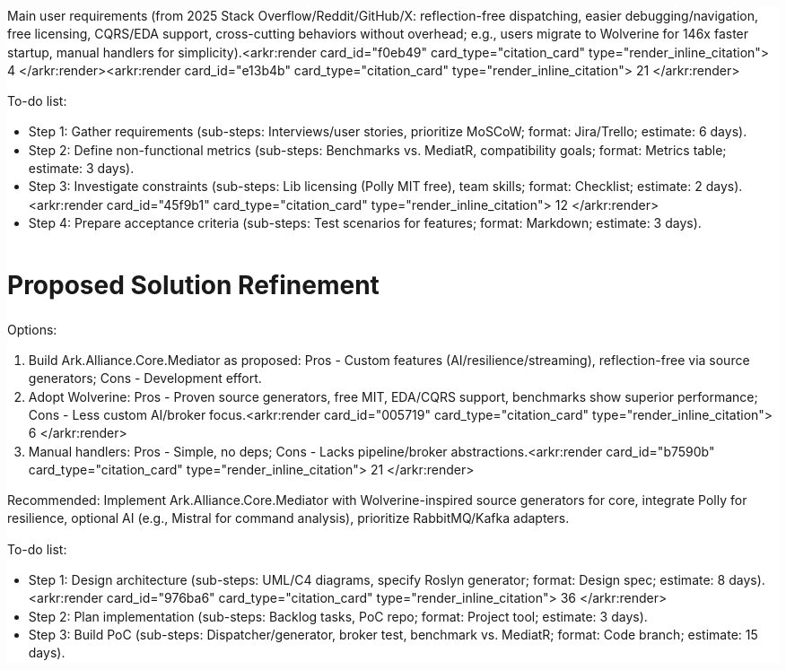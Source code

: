 Main user requirements (from 2025 Stack Overflow/Reddit/GitHub/X: reflection-free dispatching, easier debugging/navigation, free licensing, CQRS/EDA support, cross-cutting behaviors without overhead; e.g., users migrate to Wolverine for 146x faster startup, manual handlers for simplicity).<arkr:render card_id="f0eb49" card_type="citation_card" type="render_inline_citation">
<argument name="citation_id">4</argument>
</arkr:render><arkr:render card_id="e13b4b" card_type="citation_card" type="render_inline_citation">
<argument name="citation_id">21</argument>
</arkr:render>

To-do list:  
- Step 1: Gather requirements (sub-steps: Interviews/user stories, prioritize MoSCoW; format: Jira/Trello; estimate: 6 days).  
- Step 2: Define non-functional metrics (sub-steps: Benchmarks vs. MediatR, compatibility goals; format: Metrics table; estimate: 3 days).  
- Step 3: Investigate constraints (sub-steps: Lib licensing (Polly MIT free), team skills; format: Checklist; estimate: 2 days).<arkr:render card_id="45f9b1" card_type="citation_card" type="render_inline_citation">
<argument name="citation_id">12</argument>
</arkr:render>  
- Step 4: Prepare acceptance criteria (sub-steps: Test scenarios for features; format: Markdown; estimate: 3 days).

# Proposed Solution Refinement
Options:  
1. Build Ark.Alliance.Core.Mediator as proposed: Pros - Custom features (AI/resilience/streaming), reflection-free via source generators; Cons - Development effort.  
2. Adopt Wolverine: Pros - Proven source generators, free MIT, EDA/CQRS support, benchmarks show superior performance; Cons - Less custom AI/broker focus.<arkr:render card_id="005719" card_type="citation_card" type="render_inline_citation">
<argument name="citation_id">6</argument>
</arkr:render>  
3. Manual handlers: Pros - Simple, no deps; Cons - Lacks pipeline/broker abstractions.<arkr:render card_id="b7590b" card_type="citation_card" type="render_inline_citation">
<argument name="citation_id">21</argument>
</arkr:render>  

Recommended: Implement Ark.Alliance.Core.Mediator with Wolverine-inspired source generators for core, integrate Polly for resilience, optional AI (e.g., Mistral for command analysis), prioritize RabbitMQ/Kafka adapters.

To-do list:  
- Step 1: Design architecture (sub-steps: UML/C4 diagrams, specify Roslyn generator; format: Design spec; estimate: 8 days).<arkr:render card_id="976ba6" card_type="citation_card" type="render_inline_citation">
<argument name="citation_id">36</argument>
</arkr:render>  
- Step 2: Plan implementation (sub-steps: Backlog tasks, PoC repo; format: Project tool; estimate: 3 days).  
- Step 3: Build PoC (sub-steps: Dispatcher/generator, broker test, benchmark vs. MediatR; format: Code branch; estimate: 15 days).

